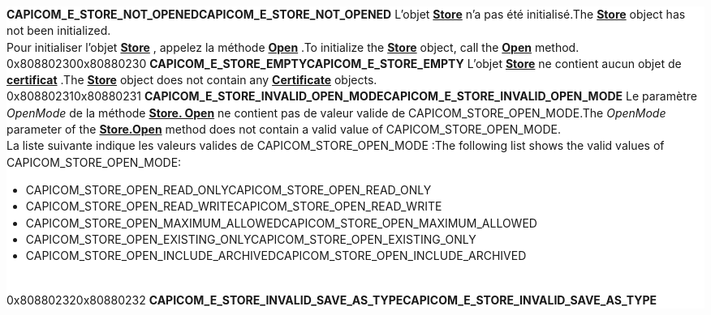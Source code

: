 </tr>
<tr class="odd">
<td><span data-ttu-id="97394-140"><strong>CAPICOM_E_STORE_NOT_OPENED</strong></span><span class="sxs-lookup"><span data-stu-id="97394-140"><strong>CAPICOM_E_STORE_NOT_OPENED</strong></span></span></td>
<td><span data-ttu-id="97394-141">L’objet <a href="store.md"><strong>Store</strong></a> n’a pas été initialisé.</span><span class="sxs-lookup"><span data-stu-id="97394-141">The <a href="store.md"><strong>Store</strong></a> object has not been initialized.</span></span> <br/> <span data-ttu-id="97394-142">Pour initialiser l’objet <a href="store.md"><strong>Store</strong></a> , appelez la méthode <a href="store-open.md"><strong>Open</strong></a> .</span><span class="sxs-lookup"><span data-stu-id="97394-142">To initialize the <a href="store.md"><strong>Store</strong></a> object, call the <a href="store-open.md"><strong>Open</strong></a> method.</span></span><br/></td>
<td><span data-ttu-id="97394-143">0x80880230</span><span class="sxs-lookup"><span data-stu-id="97394-143">0x80880230</span></span></td>
</tr>
<tr class="even">
<td><span data-ttu-id="97394-144"><strong>CAPICOM_E_STORE_EMPTY</strong></span><span class="sxs-lookup"><span data-stu-id="97394-144"><strong>CAPICOM_E_STORE_EMPTY</strong></span></span></td>
<td><span data-ttu-id="97394-145">L’objet <a href="store.md"><strong>Store</strong></a> ne contient aucun objet de <a href="certificate.md"><strong>certificat</strong></a> .</span><span class="sxs-lookup"><span data-stu-id="97394-145">The <a href="store.md"><strong>Store</strong></a> object does not contain any <a href="certificate.md"><strong>Certificate</strong></a> objects.</span></span><br/></td>
<td><span data-ttu-id="97394-146">0x80880231</span><span class="sxs-lookup"><span data-stu-id="97394-146">0x80880231</span></span></td>
</tr>
<tr class="odd">
<td><span data-ttu-id="97394-147"><strong>CAPICOM_E_STORE_INVALID_OPEN_MODE</strong></span><span class="sxs-lookup"><span data-stu-id="97394-147"><strong>CAPICOM_E_STORE_INVALID_OPEN_MODE</strong></span></span></td>
<td><span data-ttu-id="97394-148">Le paramètre <em>OpenMode</em> de la méthode <a href="store-open.md"><strong>Store. Open</strong></a> ne contient pas de valeur valide de CAPICOM_STORE_OPEN_MODE.</span><span class="sxs-lookup"><span data-stu-id="97394-148">The <em>OpenMode</em> parameter of the <a href="store-open.md"><strong>Store.Open</strong></a> method does not contain a valid value of CAPICOM_STORE_OPEN_MODE.</span></span><br/> <span data-ttu-id="97394-149">La liste suivante indique les valeurs valides de CAPICOM_STORE_OPEN_MODE :</span><span class="sxs-lookup"><span data-stu-id="97394-149">The following list shows the valid values of CAPICOM_STORE_OPEN_MODE:</span></span>
<ul>
<li><span data-ttu-id="97394-150">CAPICOM_STORE_OPEN_READ_ONLY</span><span class="sxs-lookup"><span data-stu-id="97394-150">CAPICOM_STORE_OPEN_READ_ONLY</span></span></li>
<li><span data-ttu-id="97394-151">CAPICOM_STORE_OPEN_READ_WRITE</span><span class="sxs-lookup"><span data-stu-id="97394-151">CAPICOM_STORE_OPEN_READ_WRITE</span></span></li>
<li><span data-ttu-id="97394-152">CAPICOM_STORE_OPEN_MAXIMUM_ALLOWED</span><span class="sxs-lookup"><span data-stu-id="97394-152">CAPICOM_STORE_OPEN_MAXIMUM_ALLOWED</span></span></li>
<li><span data-ttu-id="97394-153">CAPICOM_STORE_OPEN_EXISTING_ONLY</span><span class="sxs-lookup"><span data-stu-id="97394-153">CAPICOM_STORE_OPEN_EXISTING_ONLY</span></span></li>
<li><span data-ttu-id="97394-154">CAPICOM_STORE_OPEN_INCLUDE_ARCHIVED</span><span class="sxs-lookup"><span data-stu-id="97394-154">CAPICOM_STORE_OPEN_INCLUDE_ARCHIVED</span></span></li>
</ul>
<br/></td>
<td><span data-ttu-id="97394-155">0x80880232</span><span class="sxs-lookup"><span data-stu-id="97394-155">0x80880232</span></span></td>
</tr>
<tr class="even">
<td><span data-ttu-id="97394-156"><strong>CAPICOM_E_STORE_INVALID_SAVE_AS_TYPE</strong></span><span class="sxs-lookup"><span data-stu-id="97394-156"><strong>CAPICOM_E_STORE_INVALID_SAVE_AS_TYPE</strong></span></span></td>